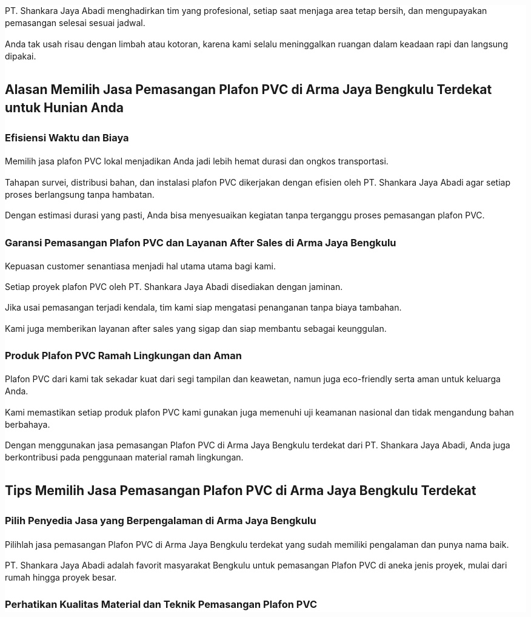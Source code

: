 PT. Shankara Jaya Abadi menghadirkan tim yang profesional, setiap saat menjaga area tetap bersih, dan mengupayakan pemasangan selesai sesuai jadwal.

Anda tak usah risau dengan limbah atau kotoran, karena kami selalu meninggalkan ruangan dalam keadaan rapi dan langsung dipakai.

## Alasan Memilih Jasa Pemasangan Plafon PVC di Arma Jaya Bengkulu Terdekat untuk Hunian Anda

### Efisiensi Waktu dan Biaya

Memilih jasa plafon PVC lokal menjadikan Anda jadi lebih hemat durasi dan ongkos transportasi.

Tahapan survei, distribusi bahan, dan instalasi plafon PVC dikerjakan dengan efisien oleh PT. Shankara Jaya Abadi agar setiap proses berlangsung tanpa hambatan.

Dengan estimasi durasi yang pasti, Anda bisa menyesuaikan kegiatan tanpa terganggu proses pemasangan plafon PVC.

### Garansi Pemasangan Plafon PVC dan Layanan After Sales di Arma Jaya Bengkulu

Kepuasan customer senantiasa menjadi hal utama utama bagi kami.

Setiap proyek plafon PVC oleh PT. Shankara Jaya Abadi disediakan dengan jaminan.

Jika usai pemasangan terjadi kendala, tim kami siap mengatasi penanganan tanpa biaya tambahan.

Kami juga memberikan layanan after sales yang sigap dan siap membantu sebagai keunggulan.

### Produk Plafon PVC Ramah Lingkungan dan Aman

Plafon PVC dari kami tak sekadar kuat dari segi tampilan dan keawetan, namun juga eco-friendly serta aman untuk keluarga Anda.

Kami memastikan setiap produk plafon PVC kami gunakan juga memenuhi uji keamanan nasional dan tidak mengandung bahan berbahaya.

Dengan menggunakan jasa pemasangan Plafon PVC di Arma Jaya Bengkulu terdekat dari PT. Shankara Jaya Abadi, Anda juga berkontribusi pada penggunaan material ramah lingkungan.

## Tips Memilih Jasa Pemasangan Plafon PVC di Arma Jaya Bengkulu Terdekat

### Pilih Penyedia Jasa yang Berpengalaman di Arma Jaya Bengkulu

Pilihlah jasa pemasangan Plafon PVC di Arma Jaya Bengkulu terdekat yang sudah memiliki pengalaman dan punya nama baik.

PT. Shankara Jaya Abadi adalah favorit masyarakat Bengkulu untuk pemasangan Plafon PVC di aneka jenis proyek, mulai dari rumah hingga proyek besar.

### Perhatikan Kualitas Material dan Teknik Pemasangan Plafon PVC
